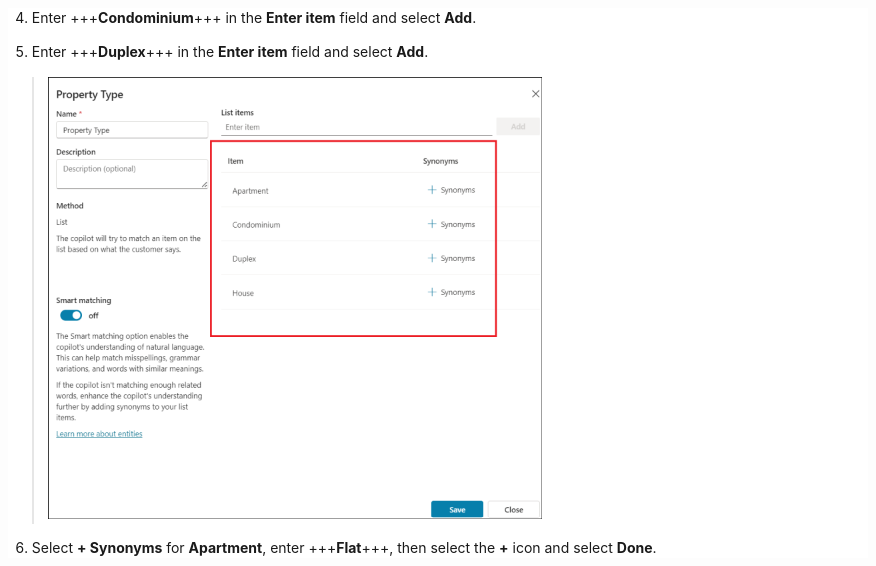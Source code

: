 4.  Enter +++**Condominium**+++ in the **Enter item** field and
    select **Add**.

5.  Enter +++**Duplex**+++ in the **Enter item** field and
    select **Add**.

> <img src="./media/image6.png" style="width:5.1461in;height:4.6044in"
> alt="A screenshot of a computer Description automatically generated" />

6.  Select **+ Synonyms** for **Apartment**, enter +++**Flat**+++, then
    select the **+** icon and select **Done**.
